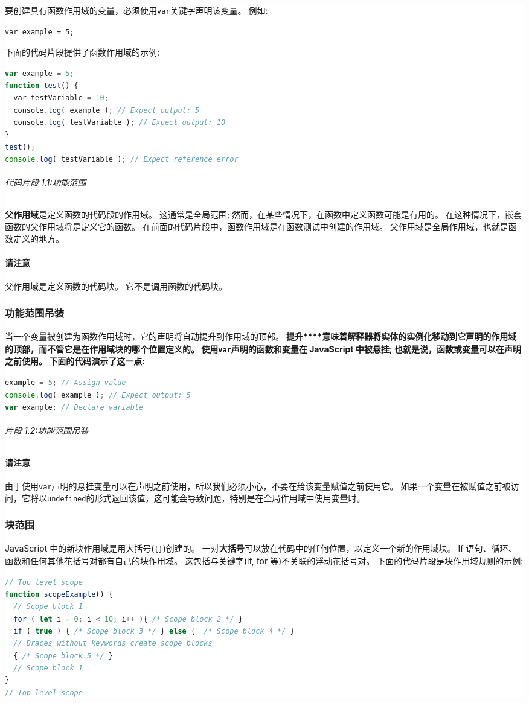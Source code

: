 要创建具有函数作用域的变量，必须使用`var`关键字声明该变量。 例如:

`var example = 5;`

下面的代码片段提供了函数作用域的示例:

```js
var example = 5;
function test() {
  var testVariable = 10;
  console.log( example ); // Expect output: 5
  console.log( testVariable ); // Expect output: 10
}
test();
console.log( testVariable ); // Expect reference error
```

###### 代码片段 1.1:功能范围

**父作用域**是定义函数的代码段的作用域。 这通常是全局范围; 然而，在某些情况下，在函数中定义函数可能是有用的。 在这种情况下，嵌套函数的父作用域将是定义它的函数。 在前面的代码片段中，函数作用域是在函数测试中创建的作用域。 父作用域是全局作用域，也就是函数定义的地方。

#### 请注意

父作用域是定义函数的代码块。 它不是调用函数的代码块。

### 功能范围吊装

当一个变量被创建为函数作用域时，它的声明将自动提升到作用域的顶部。 **提升****意味着解释器将实体的实例化移动到它声明的作用域的顶部，而不管它是在作用域块的哪个位置定义的。 使用`var`声明的函数和变量在 JavaScript 中被悬挂; 也就是说，函数或变量可以在声明之前使用。 下面的代码演示了这一点:**

```js
example = 5; // Assign value
console.log( example ); // Expect output: 5
var example; // Declare variable
```

###### 片段 1.2:功能范围吊装

#### 请注意

由于使用`var`声明的悬挂变量可以在声明之前使用，所以我们必须小心，不要在给该变量赋值之前使用它。 如果一个变量在被赋值之前被访问，它将以`undefined`的形式返回该值，这可能会导致问题，特别是在全局作用域中使用变量时。

### 块范围

JavaScript 中的新块作用域是用大括号(`{}`)创建的。 一对**大括号**可以放在代码中的任何位置，以定义一个新的作用域块。 If 语句、循环、函数和任何其他花括号对都有自己的块作用域。 这包括与关键字(if, for 等)不关联的浮动花括号对。 下面的代码片段是块作用域规则的示例:

```js
// Top level scope
function scopeExample() {
  // Scope block 1
  for ( let i = 0; i < 10; i++ ){ /* Scope block 2 */ }
  if ( true ) { /* Scope block 3 */ } else {  /* Scope block 4 */ }
  // Braces without keywords create scope blocks
  { /* Scope block 5 */ } 
  // Scope block 1
}
// Top level scope
```
